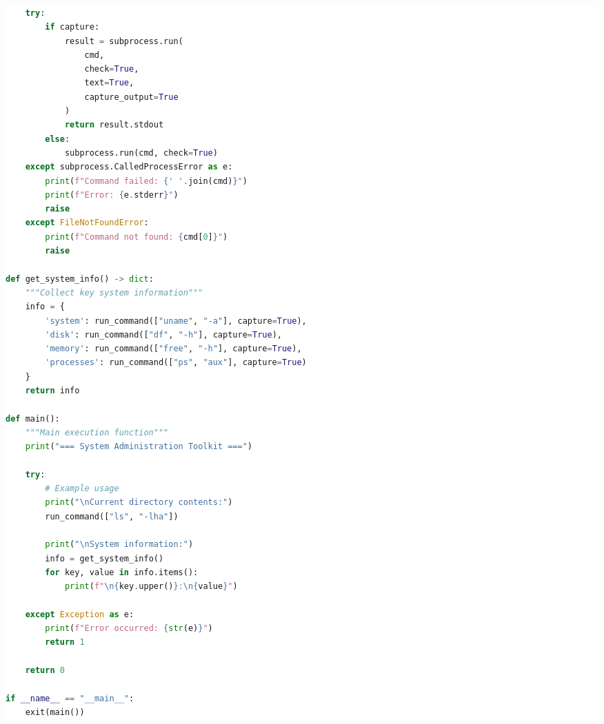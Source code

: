 ```python
    try:
        if capture:
            result = subprocess.run(
                cmd,
                check=True,
                text=True,
                capture_output=True
            )
            return result.stdout
        else:
            subprocess.run(cmd, check=True)
    except subprocess.CalledProcessError as e:
        print(f"Command failed: {' '.join(cmd)}")
        print(f"Error: {e.stderr}")
        raise
    except FileNotFoundError:
        print(f"Command not found: {cmd[0]}")
        raise

def get_system_info() -> dict:
    """Collect key system information"""
    info = {
        'system': run_command(["uname", "-a"], capture=True),
        'disk': run_command(["df", "-h"], capture=True),
        'memory': run_command(["free", "-h"], capture=True),
        'processes': run_command(["ps", "aux"], capture=True)
    }
    return info

def main():
    """Main execution function"""
    print("=== System Administration Toolkit ===")
    
    try:
        # Example usage
        print("\nCurrent directory contents:")
        run_command(["ls", "-lha"])
        
        print("\nSystem information:")
        info = get_system_info()
        for key, value in info.items():
            print(f"\n{key.upper()}:\n{value}")
            
    except Exception as e:
        print(f"Error occurred: {str(e)}")
        return 1
    
    return 0

if __name__ == "__main__":
    exit(main())
```
